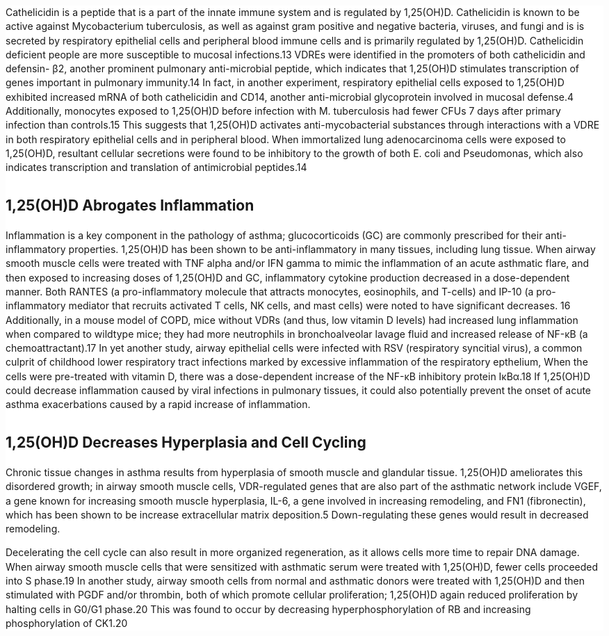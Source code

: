 Cathelicidin is a peptide that is a part of the innate immune system and is regulated by 1,25(OH)D. Cathelicidin is known to be active against Mycobacterium tuberculosis, as well as against gram positive and negative bacteria, viruses, and fungi and is is secreted by respiratory epithelial cells and peripheral blood immune cells and is primarily regulated by 1,25(OH)D. Cathelicidin deficient people are more susceptible to mucosal infections.13 VDREs were identified in the promoters of both cathelicidin and defensin- β2, another prominent pulmonary anti-microbial peptide, which indicates that 1,25(OH)D stimulates transcription of genes important in pulmonary immunity.14 In fact, in another experiment, respiratory epithelial cells exposed to 1,25(OH)D exhibited increased mRNA of both cathelicidin and CD14, another anti-microbial glycoprotein involved in mucosal defense.4 Additionally, monocytes exposed to 1,25(OH)D before infection with M. tuberculosis had fewer CFUs 7 days after primary infection than controls.15 This suggests that 1,25(OH)D activates anti-mycobacterial substances through interactions with a VDRE in both respiratory epithelial cells and in peripheral blood. When immortalized lung adenocarcinoma cells were exposed to 1,25(OH)D, resultant cellular secretions were found to be inhibitory to the growth of both E. coli and Pseudomonas, which also indicates transcription and translation of antimicrobial peptides.14

## 1,25(OH)D Abrogates Inflammation

Inflammation is a key component in the pathology of asthma; glucocorticoids (GC) are commonly prescribed for their anti-inflammatory properties. 1,25(OH)D has been shown to be anti-inflammatory in many tissues, including lung tissue. When airway smooth muscle cells were treated with TNF alpha and/or IFN gamma to mimic the inflammation of an acute asthmatic flare, and then exposed to increasing doses of 1,25(OH)D and GC, inflammatory cytokine production decreased in a dose-dependent manner. Both RANTES (a pro-inflammatory molecule that attracts monocytes, eosinophils, and T-cells) and IP-10 (a pro-inflammatory mediator that recruits activated T cells, NK cells, and mast cells) were noted to have significant decreases. 16 Additionally, in a mouse model of COPD, mice without VDRs (and thus, low vitamin D levels) had increased lung inflammation when compared to wildtype mice; they had more neutrophils in bronchoalveolar lavage fluid and increased release of NF-κB (a chemoattractant).17 In yet another study, airway epithelial cells were infected with RSV (respiratory syncitial virus), a common culprit of childhood lower respiratory tract infections marked by excessive inflammation of the respiratory epthelium, When the cells were pre-treated with vitamin D, there was a dose-dependent increase of the NF-κB inhibitory protein IκBα.18 If 1,25(OH)D could decrease inflammation caused by viral infections in pulmonary tissues, it could also potentially prevent the onset of acute asthma exacerbations caused by a rapid increase of inflammation.

## 1,25(OH)D Decreases Hyperplasia and Cell Cycling

Chronic tissue changes in asthma results from hyperplasia of smooth muscle and glandular tissue. 1,25(OH)D ameliorates this disordered growth; in airway smooth muscle cells, VDR-regulated genes that are also part of the asthmatic network include VGEF, a gene known for increasing smooth muscle hyperplasia, IL-6, a gene involved in increasing remodeling, and FN1 (fibronectin), which has been shown to be increase extracellular matrix deposition.5 Down-regulating these genes would result in decreased remodeling.

Decelerating the cell cycle can also result in more organized regeneration, as it allows cells more time to repair DNA damage. When airway smooth muscle cells that were sensitized with asthmatic serum were treated with 1,25(OH)D, fewer cells proceeded into S phase.19 In another study, airway smooth cells from normal and asthmatic donors were treated with 1,25(OH)D and then stimulated with PGDF and/or thrombin, both of which promote cellular proliferation; 1,25(OH)D again reduced proliferation by halting cells in G0/G1 phase.20 This was found to occur by decreasing hyperphosphorylation of RB and increasing phosphorylation of CK1.20
